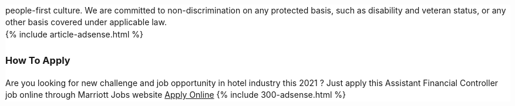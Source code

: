 people-first culture.&#160;We are committed to non-discrimination on&#160;any&#160;protected&#160;basis, such as disability and veteran status, or any other basis covered under applicable law.</em><br></div> 
{% include article-adsense.html %} 
### How To Apply 
Are you looking for new challenge and job opportunity in hotel industry this 2021 ?
Just apply this Assistant Financial Controller job online through Marriott Jobs website 
<a href="https://jobs.marriott.com/marriott/jobs/21044884?lang=en-us" class="btn btn--info" target="_blank" rel="nofollow noopenner">Apply Online</a> 
{% include 300-adsense.html %} 